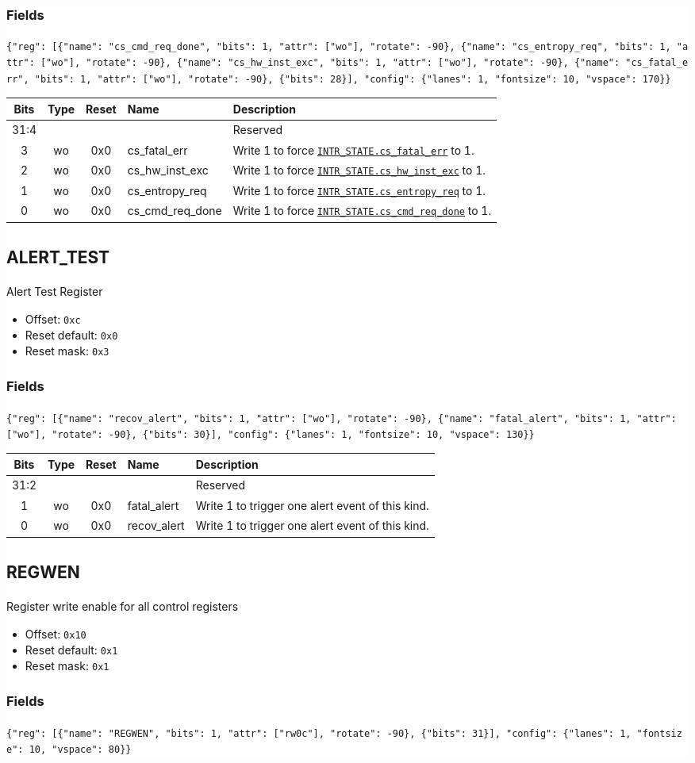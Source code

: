 ### Fields

```wavejson
{"reg": [{"name": "cs_cmd_req_done", "bits": 1, "attr": ["wo"], "rotate": -90}, {"name": "cs_entropy_req", "bits": 1, "attr": ["wo"], "rotate": -90}, {"name": "cs_hw_inst_exc", "bits": 1, "attr": ["wo"], "rotate": -90}, {"name": "cs_fatal_err", "bits": 1, "attr": ["wo"], "rotate": -90}, {"bits": 28}], "config": {"lanes": 1, "fontsize": 10, "vspace": 170}}
```

|  Bits  |  Type  |  Reset  | Name            | Description                                                        |
|:------:|:------:|:-------:|:----------------|:-------------------------------------------------------------------|
|  31:4  |        |         |                 | Reserved                                                           |
|   3    |   wo   |   0x0   | cs_fatal_err    | Write 1 to force [`INTR_STATE.cs_fatal_err`](#intr_state) to 1.    |
|   2    |   wo   |   0x0   | cs_hw_inst_exc  | Write 1 to force [`INTR_STATE.cs_hw_inst_exc`](#intr_state) to 1.  |
|   1    |   wo   |   0x0   | cs_entropy_req  | Write 1 to force [`INTR_STATE.cs_entropy_req`](#intr_state) to 1.  |
|   0    |   wo   |   0x0   | cs_cmd_req_done | Write 1 to force [`INTR_STATE.cs_cmd_req_done`](#intr_state) to 1. |

## ALERT_TEST
Alert Test Register
- Offset: `0xc`
- Reset default: `0x0`
- Reset mask: `0x3`

### Fields

```wavejson
{"reg": [{"name": "recov_alert", "bits": 1, "attr": ["wo"], "rotate": -90}, {"name": "fatal_alert", "bits": 1, "attr": ["wo"], "rotate": -90}, {"bits": 30}], "config": {"lanes": 1, "fontsize": 10, "vspace": 130}}
```

|  Bits  |  Type  |  Reset  | Name        | Description                                      |
|:------:|:------:|:-------:|:------------|:-------------------------------------------------|
|  31:2  |        |         |             | Reserved                                         |
|   1    |   wo   |   0x0   | fatal_alert | Write 1 to trigger one alert event of this kind. |
|   0    |   wo   |   0x0   | recov_alert | Write 1 to trigger one alert event of this kind. |

## REGWEN
Register write enable for all control registers
- Offset: `0x10`
- Reset default: `0x1`
- Reset mask: `0x1`

### Fields

```wavejson
{"reg": [{"name": "REGWEN", "bits": 1, "attr": ["rw0c"], "rotate": -90}, {"bits": 31}], "config": {"lanes": 1, "fontsize": 10, "vspace": 80}}
```
